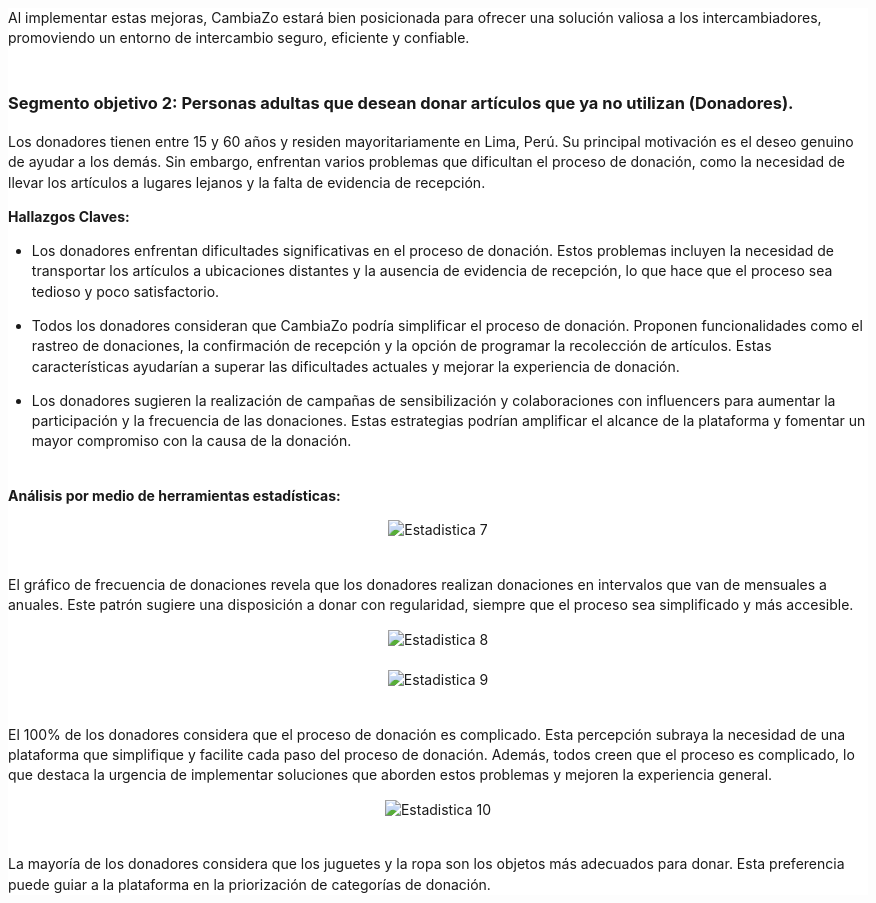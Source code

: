 Al implementar estas mejoras, CambiaZo estará bien posicionada para ofrecer una solución valiosa a los intercambiadores, promoviendo un entorno de intercambio seguro, eficiente y confiable.<br><br>


### **Segmento objetivo 2:** Personas adultas que desean donar artículos que ya no utilizan (Donadores).<br>

Los donadores tienen entre 15 y 60 años y residen mayoritariamente en Lima, Perú. Su principal motivación es el deseo genuino de ayudar a los demás. Sin embargo, enfrentan varios problemas que dificultan el proceso de donación, como la necesidad de llevar los artículos a lugares lejanos y la falta de evidencia de recepción.

**Hallazgos Claves:**

- Los donadores enfrentan dificultades significativas en el proceso de donación. Estos problemas incluyen la necesidad de transportar los artículos a ubicaciones distantes y la ausencia de evidencia de recepción, lo que hace que el proceso sea tedioso y poco satisfactorio.


- Todos los donadores consideran que CambiaZo podría simplificar el proceso de donación. Proponen funcionalidades como el rastreo de donaciones, la confirmación de recepción y la opción de programar la recolección de artículos. Estas características ayudarían a superar las dificultades actuales y mejorar la experiencia de donación.


- Los donadores sugieren la realización de campañas de sensibilización y colaboraciones con influencers para aumentar la participación y la frecuencia de las donaciones. Estas estrategias podrían amplificar el alcance de la plataforma y fomentar un mayor compromiso con la causa de la donación.<br><br>

**Análisis por medio de herramientas estadísticas:**

<div align="center">
	<img src="https://github.com/TechZo-1ASI0732-4453/Report/blob/main/Resources/Chapter-II/Statistics/segmento-objetivo-2-grafica-1.PNG?raw=true" alt="Estadistica 7" style="width: 600px; height: auto;"><br><br>
</div>

El gráfico de frecuencia de donaciones revela que los donadores realizan donaciones en intervalos que van de mensuales a anuales. Este patrón sugiere una disposición a donar con regularidad, siempre que el proceso sea simplificado y más accesible.

<div align="center">
    <img src="https://github.com/TechZo-1ASI0732-4453/Report/blob/main/Resources/Chapter-II/Statistics/segmento-objetivo-2-grafica-2.PNG?raw=true" alt="Estadistica 8" style="width: 600px; height: auto;"><br><br>
    <img src="https://github.com/TechZo-1ASI0732-4453/Report/blob/main/Resources/Chapter-II/Statistics/segmento-objetivo-2-grafica-3.PNG?raw=true" alt="Estadistica 9" style="width: 600px; height: auto;"><br><br>
</div>

El 100% de los donadores considera que el proceso de donación es complicado. Esta percepción subraya la necesidad de una plataforma que simplifique y facilite cada paso del proceso de donación. Además, todos creen que el proceso es complicado, lo que destaca la urgencia de implementar soluciones que aborden estos problemas y mejoren la experiencia general.

<div align="center">
	<img src="https://github.com/TechZo-1ASI0732-4453/Report/blob/main/Resources/Chapter-II/Statistics/segmento-objetivo-2-grafica-4.PNG?raw=true" alt="Estadistica 10" style="width: 600px; height: auto;"><br><br>
</div>

La mayoría de los donadores considera que los juguetes y la ropa son los objetos más adecuados para donar. Esta preferencia puede guiar a la plataforma en la priorización de categorías de donación.
